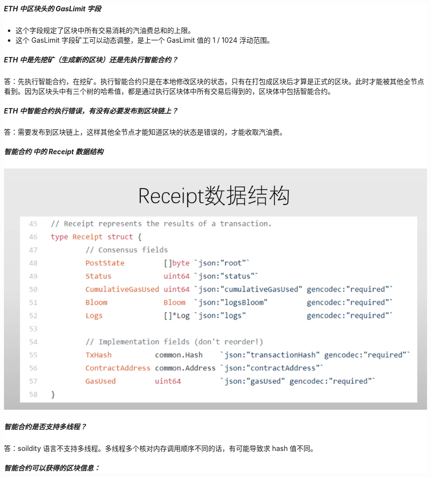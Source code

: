 ##### ETH 中区块头的 GasLimit 字段

- 这个字段规定了区块中所有交易消耗的汽油费总和的上限。
- 这个 GasLimit 字段矿工可以动态调整，是上一个 GasLimit 值的 1 / 1024 浮动范围。

##### ETH 中是先挖矿（生成新的区块）还是先执行智能合约？

答：先执行智能合约，在挖矿。执行智能合约只是在本地修改区块的状态，只有在打包成区块后才算是正式的区块。此时才能被其他全节点看到。因为区块头中有三个树的哈希值，都是通过执行区块体中所有交易后得到的，区块体中包括智能合约。

##### ETH 中智能合约执行错误，有没有必要发布到区块链上？

答：需要发布到区块链上，这样其他全节点才能知道区块的状态是错误的，才能收取汽油费。

##### 智能合约 中的 Receipt 数据结构

![Receipt数据结构](./images/ETH/Receipt数据结构.png)

##### 智能合约是否支持多线程？

答：soildity 语言不支持多线程。多线程多个核对内存调用顺序不同的话，有可能导致求 hash 值不同。

##### 智能合约可以获得的区块信息：
